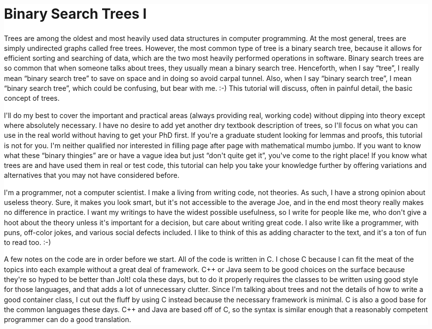 # Binary Search Trees I

  

Trees are among the oldest and most heavily used data structures in
computer programming. At the most general, trees are simply undirected
graphs called free trees. However, the most common type of tree is a
binary search tree, because it allows for efficient sorting and
searching of data, which are the two most heavily performed operations
in software. Binary search trees are so common that when someone talks
about trees, they usually mean a binary search tree. Henceforth, when I
say “tree”, I really mean “binary search tree” to save on space and in
doing so avoid carpal tunnel. Also, when I say “binary search tree”, I
mean “binary search tree”, which could be confusing, but bear with me.
:-) This tutorial will discuss, often in painful detail, the basic
concept of trees.

I'll do my best to cover the important and practical areas (always
providing real, working code) without dipping into theory except where
absolutely necessary. I have no desire to add yet another dry textbook
description of trees, so I'll focus on what you can use in the real
world without having to get your PhD first. If you're a graduate student
looking for lemmas and proofs, this tutorial is not for you. I'm neither
qualified nor interested in filling page after page with mathematical
mumbo jumbo. If you want to know what these “binary thingies” are or
have a vague idea but just “don't quite get it”, you've come to the
right place\! If you know what trees are and have used them in real or
test code, this tutorial can help you take your knowledge further by
offering variations and alternatives that you may not have considered
before.

I'm a programmer, not a computer scientist. I make a living from writing
code, not theories. As such, I have a strong opinion about useless
theory. Sure, it makes you look smart, but it's not accessible to the
average Joe, and in the end most theory really makes no difference in
practice. I want my writings to have the widest possible usefulness, so
I write for people like me, who don't give a hoot about the theory
unless it's important for a decision, but care about writing great code.
I also write like a programmer, with puns, off-color jokes, and various
social defects included. I like to think of this as adding character to
the text, and it's a ton of fun to read too. :-)

A few notes on the code are in order before we start. All of the code is
written in C. I chose C because I can fit the meat of the topics into
each example without a great deal of framework. C++ or Java seem to be
good choices on the surface because they're so hyped to be better than
Jolt\! cola these days, but to do it properly requires the classes to be
written using good style for those languages, and that adds a lot of
unnecessary clutter. Since I'm talking about trees and not the details
of how to write a good container class, I cut out the fluff by using C
instead because the necessary framework is minimal. C is also a good
base for the common languages these days. C++ and Java are based off of
C, so the syntax is similar enough that a reasonably competent
programmer can do a good translation.
